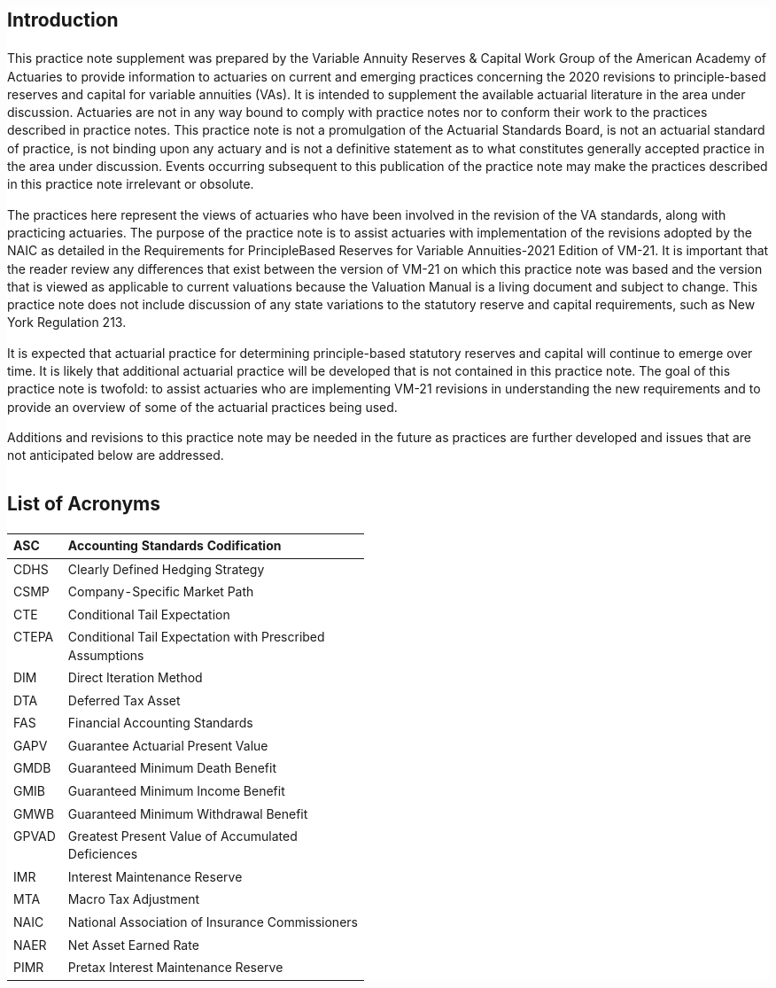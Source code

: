 ## Introduction

This practice note supplement was prepared by the Variable Annuity Reserves \& Capital Work Group of the American Academy of Actuaries to provide information to actuaries on current and emerging practices concerning the 2020 revisions to principle-based reserves and capital for variable annuities (VAs). It is intended to supplement the available actuarial literature in the area under discussion. Actuaries are not in any way bound to comply with practice notes nor to conform their work to the practices described in practice notes. This practice note is not a promulgation of the Actuarial Standards Board, is not an actuarial standard of practice, is not binding upon any actuary and is not a definitive statement as to what constitutes generally accepted practice in the area under discussion. Events occurring subsequent to this publication of the practice note may make the practices described in this practice note irrelevant or obsolute.

The practices here represent the views of actuaries who have been involved in the revision of the VA standards, along with practicing actuaries. The purpose of the practice note is to assist actuaries with implementation of the revisions adopted by the NAIC as detailed in the Requirements for PrincipleBased Reserves for Variable Annuities-2021 Edition of VM-21. It is important that the reader review any differences that exist between the version of VM-21 on which this practice note was based and the version that is viewed as applicable to current valuations because the Valuation Manual is a living document and subject to change. This practice note does not include discussion of any state variations to the statutory reserve and capital requirements, such as New York Regulation 213.

It is expected that actuarial practice for determining principle-based statutory reserves and capital will continue to emerge over time. It is likely that additional actuarial practice will be developed that is not contained in this practice note. The goal of this practice note is twofold: to assist actuaries who are implementing VM-21 revisions in understanding the new requirements and to provide an overview of some of the actuarial practices being used.

Additions and revisions to this practice note may be needed in the future as practices are further developed and issues that are not anticipated below are addressed.

## List of Acronyms

| ASC | Accounting Standards Codification |
| :--- | :--- |
| CDHS | Clearly Defined Hedging Strategy |
| CSMP | Company-Specific Market Path |
| CTE | Conditional Tail Expectation |
| CTEPA | Conditional Tail Expectation with Prescribed <br> Assumptions |
| DIM | Direct Iteration Method |
| DTA | Deferred Tax Asset |
| FAS | Financial Accounting Standards |
| GAPV | Guarantee Actuarial Present Value |
| GMDB | Guaranteed Minimum Death Benefit |
| GMIB | Guaranteed Minimum Income Benefit |
| GMWB | Guaranteed Minimum Withdrawal Benefit |
| GPVAD | Greatest Present Value of Accumulated <br> Deficiences |
| IMR | Interest Maintenance Reserve |
| MTA | Macro Tax Adjustment |
| NAIC | National Association of Insurance Commissioners |
| NAER | Net Asset Earned Rate |
| PIMR | Pretax Interest Maintenance Reserve |